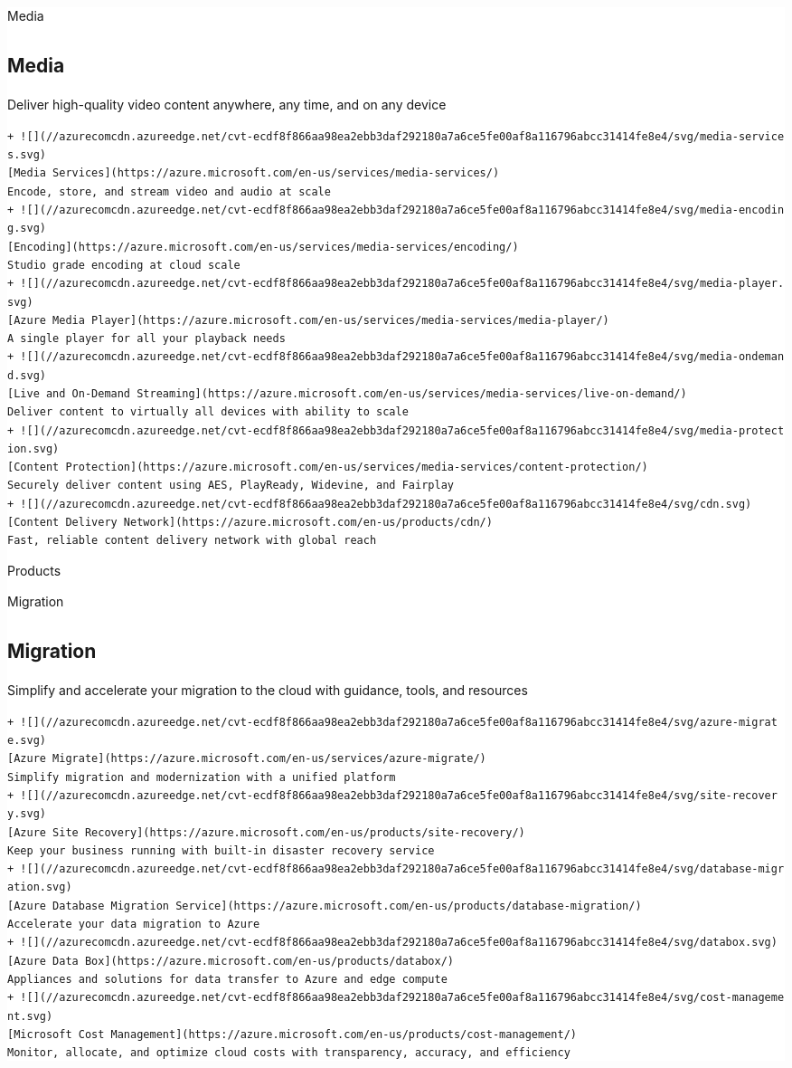 Media

## Media

Deliver high-quality video content anywhere, any time, and on any device

	+ ![](//azurecomcdn.azureedge.net/cvt-ecdf8f866aa98ea2ebb3daf292180a7a6ce5fe00af8a116796abcc31414fe8e4/svg/media-services.svg)
	[Media Services](https://azure.microsoft.com/en-us/services/media-services/) 
	Encode, store, and stream video and audio at scale
	+ ![](//azurecomcdn.azureedge.net/cvt-ecdf8f866aa98ea2ebb3daf292180a7a6ce5fe00af8a116796abcc31414fe8e4/svg/media-encoding.svg)
	[Encoding](https://azure.microsoft.com/en-us/services/media-services/encoding/) 
	Studio grade encoding at cloud scale
	+ ![](//azurecomcdn.azureedge.net/cvt-ecdf8f866aa98ea2ebb3daf292180a7a6ce5fe00af8a116796abcc31414fe8e4/svg/media-player.svg)
	[Azure Media Player](https://azure.microsoft.com/en-us/services/media-services/media-player/) 
	A single player for all your playback needs
	+ ![](//azurecomcdn.azureedge.net/cvt-ecdf8f866aa98ea2ebb3daf292180a7a6ce5fe00af8a116796abcc31414fe8e4/svg/media-ondemand.svg)
	[Live and On-Demand Streaming](https://azure.microsoft.com/en-us/services/media-services/live-on-demand/) 
	Deliver content to virtually all devices with ability to scale
	+ ![](//azurecomcdn.azureedge.net/cvt-ecdf8f866aa98ea2ebb3daf292180a7a6ce5fe00af8a116796abcc31414fe8e4/svg/media-protection.svg)
	[Content Protection](https://azure.microsoft.com/en-us/services/media-services/content-protection/) 
	Securely deliver content using AES, PlayReady, Widevine, and Fairplay
	+ ![](//azurecomcdn.azureedge.net/cvt-ecdf8f866aa98ea2ebb3daf292180a7a6ce5fe00af8a116796abcc31414fe8e4/svg/cdn.svg)
	[Content Delivery Network](https://azure.microsoft.com/en-us/products/cdn/) 
	Fast, reliable content delivery network with global reach

 Products

Migration

## Migration

Simplify and accelerate your migration to the cloud with guidance, tools, and resources

	+ ![](//azurecomcdn.azureedge.net/cvt-ecdf8f866aa98ea2ebb3daf292180a7a6ce5fe00af8a116796abcc31414fe8e4/svg/azure-migrate.svg)
	[Azure Migrate](https://azure.microsoft.com/en-us/services/azure-migrate/) 
	Simplify migration and modernization with a unified platform
	+ ![](//azurecomcdn.azureedge.net/cvt-ecdf8f866aa98ea2ebb3daf292180a7a6ce5fe00af8a116796abcc31414fe8e4/svg/site-recovery.svg)
	[Azure Site Recovery](https://azure.microsoft.com/en-us/products/site-recovery/) 
	Keep your business running with built-in disaster recovery service
	+ ![](//azurecomcdn.azureedge.net/cvt-ecdf8f866aa98ea2ebb3daf292180a7a6ce5fe00af8a116796abcc31414fe8e4/svg/database-migration.svg)
	[Azure Database Migration Service](https://azure.microsoft.com/en-us/products/database-migration/) 
	Accelerate your data migration to Azure
	+ ![](//azurecomcdn.azureedge.net/cvt-ecdf8f866aa98ea2ebb3daf292180a7a6ce5fe00af8a116796abcc31414fe8e4/svg/databox.svg)
	[Azure Data Box](https://azure.microsoft.com/en-us/products/databox/) 
	Appliances and solutions for data transfer to Azure and edge compute
	+ ![](//azurecomcdn.azureedge.net/cvt-ecdf8f866aa98ea2ebb3daf292180a7a6ce5fe00af8a116796abcc31414fe8e4/svg/cost-management.svg)
	[Microsoft Cost Management](https://azure.microsoft.com/en-us/products/cost-management/) 
	Monitor, allocate, and optimize cloud costs with transparency, accuracy, and efficiency
